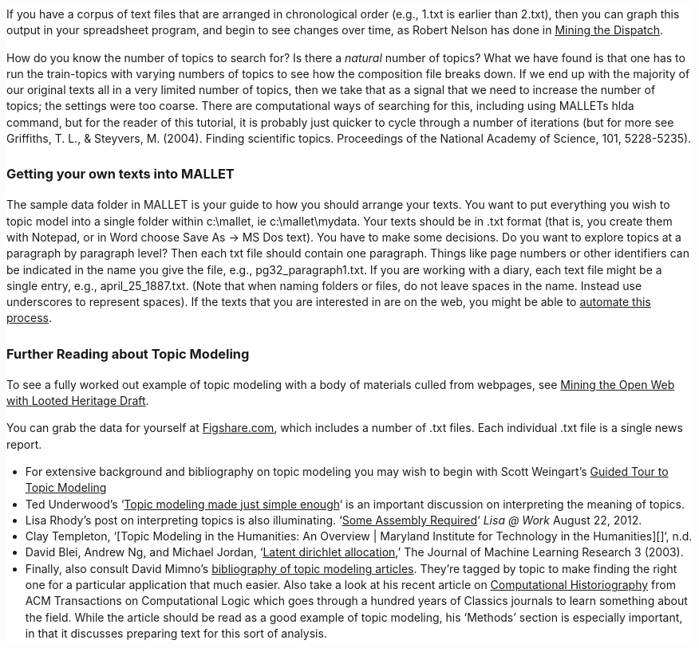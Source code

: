 If you have a corpus of text files that are arranged in chronological
order (e.g., 1.txt is earlier than 2.txt), then you can graph this
output in your spreadsheet program, and begin to see changes over time,
as Robert Nelson has done in [Mining the Dispatch][].

How do you know the number of topics to search for? Is there a *natural*
number of topics? What we have found is that one has to run the
train-topics with varying numbers of topics to see how the composition
file breaks down. If we end up with the majority of our original texts
all in a very limited number of topics, then we take that as a signal
that we need to increase the number of topics; the settings were too
coarse. There are computational ways of searching for this, including
using MALLETs hlda command, but for the reader of this tutorial, it is
probably just quicker to cycle through a number of iterations (but for
more see Griffiths, T. L., & Steyvers, M. (2004). Finding scientific
topics. Proceedings of the National Academy of Science, 101, 5228-5235).

### Getting your own texts into MALLET

The sample data folder in MALLET is your guide to how you should arrange
your texts. You want to put everything you wish to topic model into a
single folder within c:\\mallet, ie c:\\mallet\\mydata. Your texts
should be in .txt format (that is, you create them with Notepad, or in
Word choose Save As -\> MS Dos text). You have to make some decisions.
Do you want to explore topics at a paragraph by paragraph level? Then
each txt file should contain one paragraph. Things like page numbers or
other identifiers can be indicated in the name you give the file, e.g.,
pg32\_paragraph1.txt. If you are working with a diary, each text file
might be a single entry, e.g., april\_25\_1887.txt. (Note that when
naming folders or files, do not leave spaces in the name. Instead use
underscores to represent spaces). If the texts that you are interested
in are on the web, you might be able to [automate this process][].

### Further Reading about Topic Modeling

To see a fully worked out example of topic modeling with a body of
materials culled from webpages, see [Mining the Open Web with Looted
Heritage Draft][].

You can grab the data for yourself at [Figshare.com][], which includes a
number of .txt files. Each individual .txt file is a single news report.

-   For extensive background and bibliography on topic modeling you may
    wish to begin with Scott Weingart’s [Guided Tour to Topic
    Modeling][]
-   Ted Underwood’s ‘[Topic modeling made just simple enough][]‘ is an
    important discussion on interpreting the meaning of topics.
-   Lisa Rhody’s post on interpreting topics is also illuminating.
    ‘[Some Assembly Required][]‘ *Lisa @ Work* August 22, 2012.
-   Clay Templeton, ‘[Topic Modeling in the Humanities: An Overview |
    Maryland Institute for Technology in the Humanities][]‘, n.d.
-   David Blei, Andrew Ng, and Michael Jordan, ‘[Latent dirichlet
    allocation][],’ The Journal of Machine Learning Research 3 (2003).
-   Finally, also consult David Mimno’s [bibliography of topic modeling
    articles][]. They’re tagged by topic to make finding the right one
    for a particular application that much easier. Also take a look at
    his recent article on [Computational Historiography][] from ACM
    Transactions on Computational Logic which goes through a hundred
    years of Classics journals to learn something about the field. While
    the article should be read as a good example of topic modeling, his
    ‘Methods’ section is especially important, in that it discusses
    preparing text for this sort of analysis.


  [Command Line Bootcamp]: http://praxis.scholarslab.org/tutorials/bash/
  [discussion list]: http://mallet.cs.umass.edu/mailinglist.php
  [Distant Reading]: http://www.cs.umbc.edu/~hillol/NGDM07/abstracts/talks/MKirschenbaum.pdf
  [Reading Machines]: http://www.worldcat.org/title/reading-machines-toward-an-algorithmic-criticism/oclc/708761605&referer=brief_results
  [Voyant Tools]: http://voyant-tools.org
  [dangers]: http://www.scottbot.net/HIAL/?p=16713
  [zombies using Google Trends]: http://arxiv.org/abs/1003.6087/
  [David Blei and friends]: http://en.wikipedia.org/wiki/Latent_Dirichlet_allocation
  [Mining the Dispatch]: http://dsl.richmond.edu/dispatch/
  [Topic Modeling Martha Ballard’s Diary]: http://historying.org/2010/04/01/topic-modeling-martha-ballards-diary/
  [MALLET]: http://mallet.cs.umass.edu/index.php
  [Gibbs sampling]: http://en.wikipedia.org/wiki/Gibbs_sampling
  [Windows Instructions]: http://programminghistorian.org/wp-content/uploads/2011/06/windows-150x150.png
  [download MALLET]: http://mallet.cs.umass.edu/download.php
  [Java developer’s kit]: http://www.oracle.com/technetwork/java/javase/downloads/index.html
  [1]: http://programminghistorian.org/wp-content/uploads/2012/09/fig2-environment-variables-location.png
  [2]: http://programminghistorian.org/wp-content/uploads/2012/09/fig3-environment-variable.png
  [3]: http://programminghistorian.org/wp-content/uploads/2012/09/fig-4-command-prompt-window.png
  [4]: http://programminghistorian.org/wp-content/uploads/2012/09/fig-5-command-prompt-window-getting-to-c.png
  [5]: http://programminghistorian.org/wp-content/uploads/2012/09/fig-6command-prompt-mallet-installed.png
  [Mac Instructions]: http://programminghistorian.org/wp-content/uploads/2011/06/apple-150x150.png
  [6]: http://programminghistorian.org/wp-content/uploads/2012/09/fig-7-command-prompt-typing-help.png
  [Mac]: /lessons/mac-installation
  [7]: http://programminghistorian.org/wp-content/uploads/2012/09/fig-8-basic-topic-model-output.png
  [8]: http://programminghistorian.org/wp-content/uploads/2012/09/fig-9-tutorial-key-words-in-Word.png
  [9]: http://programminghistorian.org/wp-content/uploads/2012/09/fig-10-topic-composition.png
  [automate this process]: http://electricarchaeology.ca/2012/07/09/mining-a-day-of-archaeology/
  [Mining the Open Web with Looted Heritage Draft]: http://electricarchaeology.ca/2012/06/08/mining-the-open-web-with-looted-heritage-draft/
  [Figshare.com]: http://figshare.com/articles/looted_heritage_reports_txt.zip/91828
  [Guided Tour to Topic Modeling]: http://www.scottbot.net/HIAL/?p=19113
  [Topic modeling made just simple enough]: http://tedunderwood.wordpress.com/2012/04/07/topic-modeling-made-just-simple-enough/
  [Some Assembly Required]: http://lisa.therhodys.net/2012/08/some-assembly-required/
  [Latent dirichlet allocation]: http://dl.acm.org/citation.cfm?id=944937
  [bibliography of topic modeling articles]: http://www.cs.princeton.edu/%7Emimno/topics.html
  [Computational Historiography]: http://www.perseus.tufts.edu/publications/02-jocch-mimno.pdf
  [September 19, 2012 at 3:43 am]: http://programminghistorian.org/lessons/topic-modeling-and-mallet#comment-28
  [Reply]: /lessons/topic-modeling-and-mallet?replytocom=28#respond
  [September 19, 2012 at 2:58 pm]: http://programminghistorian.org/lessons/topic-modeling-and-mallet#comment-29
  [10]: /lessons/topic-modeling-and-mallet?replytocom=29#respond
  [Text Mining Workshop » THATCamp Southern California 2012]: http://socal2012.thatcamp.org/2012/09/05/text-mining-workshop/
  [September 19, 2012 at 4:49 pm]: http://programminghistorian.org/lessons/topic-modeling-and-mallet#comment-30
  [11]: /lessons/topic-modeling-and-mallet?replytocom=30#respond
  [Topic Modeling: huh? | Pim Huijnen]: http://pimhuijnen.wordpress.com/2012/09/24/topic-modeling-huh/
  [September 24, 2012 at 10:58 am]: http://programminghistorian.org/lessons/topic-modeling-and-mallet#comment-31
  [12]: /lessons/topic-modeling-and-mallet?replytocom=31#respond
  [Mining the TV News Archives « Ian Milligan]: http://ianmilligan.ca/2012/10/04/mining-the-tv-news-archives/
  [October 4, 2012 at 6:16 pm]: http://programminghistorian.org/lessons/topic-modeling-and-mallet#comment-139
  [13]: /lessons/topic-modeling-and-mallet?replytocom=139#respond
  [October 22, 2012 at 2:41 pm]: http://programminghistorian.org/lessons/topic-modeling-and-mallet#comment-1850
  [14]: /lessons/topic-modeling-and-mallet?replytocom=1850#respond
  [October 29, 2012 at 7:08 pm]: http://programminghistorian.org/lessons/topic-modeling-and-mallet#comment-2673
  [15]: /lessons/topic-modeling-and-mallet?replytocom=2673#respond
  [16]: http://0.gravatar.com/avatar/4d8a3304c0b5ece406a0644ccea2c0cb?s=32&d=http%3A%2F%2F0.gravatar.com%2Favatar%2Fad516503a11cd5ca435acc9bb6523536%3Fs%3D32&r=G
  [November 2, 2012 at 4:28 am]: http://programminghistorian.org/lessons/topic-modeling-and-mallet#comment-3030
  [17]: /lessons/topic-modeling-and-mallet?replytocom=3030#respond
  [November 9, 2012 at 11:45 pm]: http://programminghistorian.org/lessons/topic-modeling-and-mallet#comment-3599
  [18]: /lessons/topic-modeling-and-mallet?replytocom=3599#respond
  [Listening to Topic Models « Electric Archaeology]: http://electricarchaeology.ca/2012/11/26/listening-to-topic-models/
  [November 26, 2012 at 4:43 pm]: http://programminghistorian.org/lessons/topic-modeling-and-mallet#comment-4598
  [19]: /lessons/topic-modeling-and-mallet?replytocom=4598#respond
  [Evaluating Digital Work in the Humanities « Electric Archaeology]: http://electricarchaeology.ca/2012/12/02/evaluating-digital-work-in-the-humanities/
  [December 3, 2012 at 12:32 am]: http://programminghistorian.org/lessons/topic-modeling-and-mallet#comment-4911
  [20]: /lessons/topic-modeling-and-mallet?replytocom=4911#respond
  [December 6, 2012 at 9:30 am]: http://programminghistorian.org/lessons/topic-modeling-and-mallet#comment-5247
  [21]: /lessons/topic-modeling-and-mallet?replytocom=5247#respond
  [December 6, 2012 at 2:30 pm]: http://programminghistorian.org/lessons/topic-modeling-and-mallet#comment-5273
  [22]: /lessons/topic-modeling-and-mallet?replytocom=5273#respond
  [Topic Modeling: A Basic Introduction | clio 3 blog]: http://www.fredgibbs.net/clio3workspace/blog/topic-modeling/
  [December 12, 2012 at 11:47 pm]: http://programminghistorian.org/lessons/topic-modeling-and-mallet#comment-5893
  [23]: /lessons/topic-modeling-and-mallet?replytocom=5893#respond
  [December 18, 2012 at 5:01 pm]: http://programminghistorian.org/lessons/topic-modeling-and-mallet#comment-6164
  [24]: /lessons/topic-modeling-and-mallet?replytocom=6164#respond
  [January 29, 2013 at 4:14 am]: http://programminghistorian.org/lessons/topic-modeling-and-mallet#comment-7735
  [25]: /lessons/topic-modeling-and-mallet?replytocom=7735#respond
  [Week Five: Text Analysis Week « Digital History @ UW]: http://hist291.wordpress.com/2013/02/05/week-five-text-analysis-week/
  [February 5, 2013 at 7:37 pm]: http://programminghistorian.org/lessons/topic-modeling-and-mallet#comment-8084
  [26]: /lessons/topic-modeling-and-mallet?replytocom=8084#respond
  [Week Five: Topic Modelling Links for Class « Digital History @ UW]: http://hist291.wordpress.com/2013/02/06/week-five-topic-modelling-links-for-class/
  [February 6, 2013 at 1:55 pm]: http://programminghistorian.org/lessons/topic-modeling-and-mallet#comment-8114
  [27]: /lessons/topic-modeling-and-mallet?replytocom=8114#respond
  [February 23, 2013 at 6:53 pm]: http://programminghistorian.org/lessons/topic-modeling-and-mallet#comment-8672
  [28]: /lessons/topic-modeling-and-mallet?replytocom=8672#respond
  [29]: http://1.gravatar.com/avatar/16cc01f1f7535c69bb0d32d6e3cc2f57?s=32&d=http%3A%2F%2F1.gravatar.com%2Favatar%2Fad516503a11cd5ca435acc9bb6523536%3Fs%3D32&r=G
  [August 13, 2013 at 8:05 am]: http://programminghistorian.org/lessons/topic-modeling-and-mallet#comment-9357
  [30]: /lessons/topic-modeling-and-mallet?replytocom=9357#respond
  [31]: http://0.gravatar.com/avatar/0661072d719ab1ba4dbc784f68f5c64f?s=32&d=http%3A%2F%2F0.gravatar.com%2Favatar%2Fad516503a11cd5ca435acc9bb6523536%3Fs%3D32&r=G
  [Ali Areshey]: http://kacst.edu.sa
  [August 21, 2013 at 8:59 am]: http://programminghistorian.org/lessons/topic-modeling-and-mallet#comment-11171
  [32]: /lessons/topic-modeling-and-mallet?replytocom=11171#respond
  [33]: http://1.gravatar.com/avatar/5c30784f56cd35265607d64d76ec736b?s=32&d=http%3A%2F%2F1.gravatar.com%2Favatar%2Fad516503a11cd5ca435acc9bb6523536%3Fs%3D32&r=G
  [Yvonne Perkins]: http://stumblingfuture.wordpress.com/
  [October 2, 2013 at 6:22 am]: http://programminghistorian.org/lessons/topic-modeling-and-mallet#comment-25668
  [34]: /lessons/topic-modeling-and-mallet?replytocom=25668#respond
  [35]: http://1.gravatar.com/avatar/d287457fafe7c52548b6f976e7871c3f?s=32&d=http%3A%2F%2F1.gravatar.com%2Favatar%2Fad516503a11cd5ca435acc9bb6523536%3Fs%3D32&r=G
  [January 27, 2014 at 9:11 pm]: http://programminghistorian.org/lessons/topic-modeling-and-mallet#comment-128384
  [36]: http://0.gravatar.com/avatar/6fdfc073100b5a25d6566b7cb32397c6?s=32&d=http%3A%2F%2F0.gravatar.com%2Favatar%2Fad516503a11cd5ca435acc9bb6523536%3Fs%3D32&r=G
  [RAO Gaoqi]: http://nlp.blcu.edu.cn
  [November 9, 2013 at 12:48 pm]: http://programminghistorian.org/lessons/topic-modeling-and-mallet#comment-65756
  [37]: /lessons/topic-modeling-and-mallet?replytocom=65756#respond
  [November 9, 2013 at 12:50 pm]: http://programminghistorian.org/lessons/topic-modeling-and-mallet#comment-65760
  [38]: /lessons/topic-modeling-and-mallet?replytocom=65760#respond
  [39]: http://1.gravatar.com/avatar/5e1196f26412814cd1952852ddec81eb?s=32&d=http%3A%2F%2F1.gravatar.com%2Favatar%2Fad516503a11cd5ca435acc9bb6523536%3Fs%3D32&r=G
  [December 12, 2013 at 2:39 pm]: http://programminghistorian.org/lessons/topic-modeling-and-mallet#comment-96758
  [40]: /lessons/topic-modeling-and-mallet?replytocom=96758#respond
  [41]: http://1.gravatar.com/avatar/5f642b1e9585e8c0b1fedbbfd9b1d8b3?s=32&d=http%3A%2F%2F1.gravatar.com%2Favatar%2Fad516503a11cd5ca435acc9bb6523536%3Fs%3D32&r=G
  [Owen]: http://barquin.com
  [January 12, 2014 at 6:33 pm]: http://programminghistorian.org/lessons/topic-modeling-and-mallet#comment-117694
  [42]: /lessons/topic-modeling-and-mallet?replytocom=117694#respond
  [43]: http://1.gravatar.com/avatar/1ee6f4205d6f96c62e029ca5536a0577?s=32&d=http%3A%2F%2F1.gravatar.com%2Favatar%2Fad516503a11cd5ca435acc9bb6523536%3Fs%3D32&r=G
  [February 22, 2014 at 12:30 pm]: http://programminghistorian.org/lessons/topic-modeling-and-mallet#comment-137358
  [44]: /lessons/topic-modeling-and-mallet?replytocom=137358#respond
  [DH201: Week 7 | Allison HegelAllison Hegel]: http://www.allisonhegel.com/archives/77
  [March 26, 2014 at 3:46 pm]: http://programminghistorian.org/lessons/topic-modeling-and-mallet#comment-158300
  [45]: /lessons/topic-modeling-and-mallet?replytocom=158300#respond
  [Topic Modeling: Mallet | DHforSTS]: http://dhforsts.wordpress.com/2014/03/28/topic-modeling-mallet/
  [March 28, 2014 at 10:38 pm]: http://programminghistorian.org/lessons/topic-modeling-and-mallet#comment-160711
  [46]: /lessons/topic-modeling-and-mallet?replytocom=160711#respond
  [47]: http://1.gravatar.com/avatar/38a84758391799fb18c124ac6d97d5d8?s=32&d=http%3A%2F%2F1.gravatar.com%2Favatar%2Fad516503a11cd5ca435acc9bb6523536%3Fs%3D32&r=G
  [Ann Graf]: http://anngrafics@wordpress.com
  [April 4, 2014 at 10:53 pm]: http://programminghistorian.org/lessons/topic-modeling-and-mallet#comment-167774
  [48]: /lessons/topic-modeling-and-mallet?replytocom=167774#respond
  [Click here to cancel reply.]: /lessons/topic-modeling-and-mallet#respond